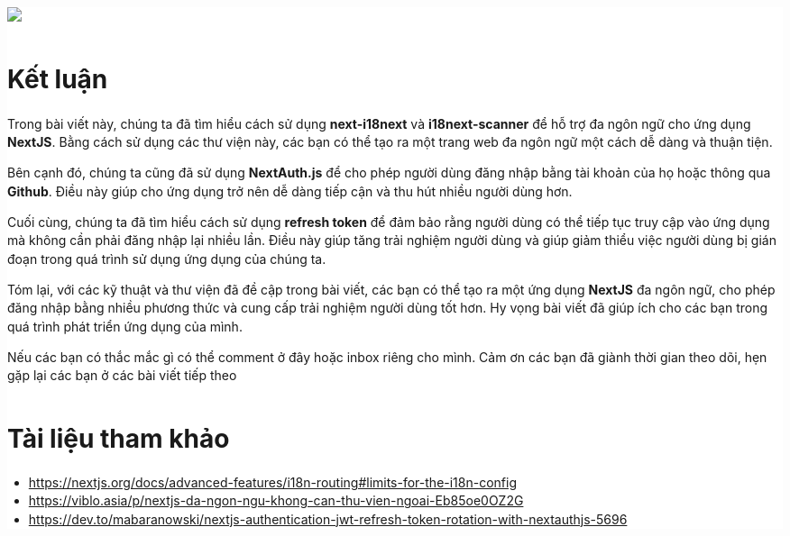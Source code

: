 ![](https://images.viblo.asia/170038cd-676b-4a0a-9349-f082a8f7bb55.gif)

# Kết luận

Trong bài viết này, chúng ta đã tìm hiểu cách sử dụng **next-i18next** và **i18next-scanner** để hỗ trợ đa ngôn ngữ cho ứng dụng **NextJS**. Bằng cách sử dụng các thư viện này, các bạn có thể tạo ra một trang web đa ngôn ngữ một cách dễ dàng và thuận tiện.

Bên cạnh đó, chúng ta cũng đã sử dụng **NextAuth.js** để cho phép người dùng đăng nhập bằng tài khoản của họ hoặc thông qua **Github**. Điều này giúp cho ứng dụng trở nên dễ dàng tiếp cận và thu hút nhiều người dùng hơn.

Cuối cùng, chúng ta đã tìm hiểu cách sử dụng **refresh token** để đảm bảo rằng người dùng có thể tiếp tục truy cập vào ứng dụng mà không cần phải đăng nhập lại nhiều lần. Điều này giúp tăng trải nghiệm người dùng và giúp giảm thiểu việc người dùng bị gián đoạn trong quá trình sử dụng ứng dụng của chúng ta.

Tóm lại, với các kỹ thuật và thư viện đã đề cập trong bài viết, các bạn có thể tạo ra một ứng dụng **NextJS** đa ngôn ngữ, cho phép đăng nhập bằng nhiều phương thức và cung cấp trải nghiệm người dùng tốt hơn. Hy vọng bài viết đã giúp ích cho các bạn trong quá trình phát triển ứng dụng của mình.

Nếu các bạn có thắc mắc gì có thể comment ở đây hoặc inbox riêng cho mình. Cảm ơn các bạn đã giành thời gian theo dõi, hẹn gặp lại các bạn ở các bài viết tiếp theo

# Tài liệu tham khảo

- https://nextjs.org/docs/advanced-features/i18n-routing#limits-for-the-i18n-config
- https://viblo.asia/p/nextjs-da-ngon-ngu-khong-can-thu-vien-ngoai-Eb85oe0OZ2G
- https://dev.to/mabaranowski/nextjs-authentication-jwt-refresh-token-rotation-with-nextauthjs-5696
